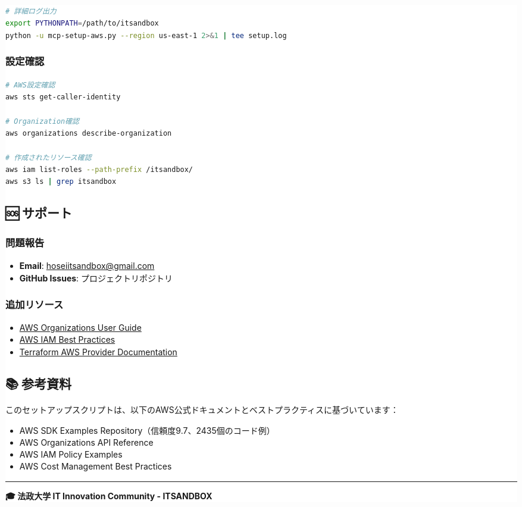 ```bash
# 詳細ログ出力
export PYTHONPATH=/path/to/itsandbox
python -u mcp-setup-aws.py --region us-east-1 2>&1 | tee setup.log
```

### 設定確認

```bash
# AWS設定確認
aws sts get-caller-identity

# Organization確認
aws organizations describe-organization

# 作成されたリソース確認
aws iam list-roles --path-prefix /itsandbox/
aws s3 ls | grep itsandbox
```

## 🆘 サポート

### 問題報告
- **Email**: hoseiitsandbox@gmail.com
- **GitHub Issues**: プロジェクトリポジトリ

### 追加リソース
- [AWS Organizations User Guide](https://docs.aws.amazon.com/organizations/)
- [AWS IAM Best Practices](https://docs.aws.amazon.com/IAM/latest/UserGuide/best-practices.html)
- [Terraform AWS Provider Documentation](https://registry.terraform.io/providers/hashicorp/aws/latest/docs)

## 📚 参考資料

このセットアップスクリプトは、以下のAWS公式ドキュメントとベストプラクティスに基づいています：

- AWS SDK Examples Repository（信頼度9.7、2435個のコード例）
- AWS Organizations API Reference
- AWS IAM Policy Examples
- AWS Cost Management Best Practices

---

**🎓 法政大学 IT Innovation Community - ITSANDBOX**
